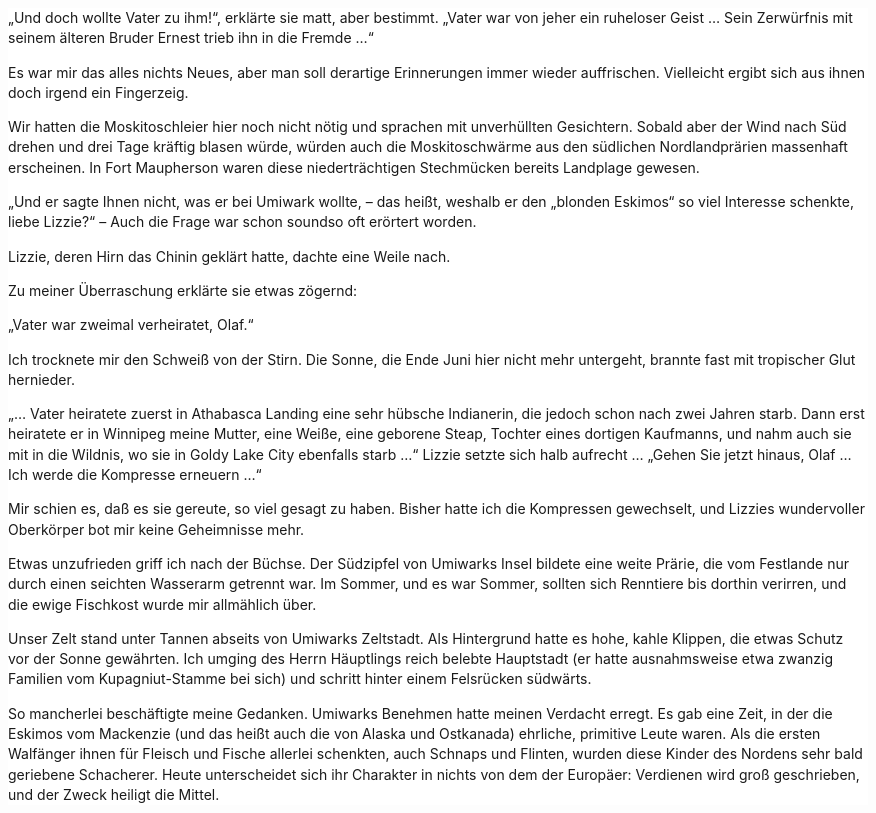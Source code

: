„Und doch wollte Vater zu ihm!“, erklärte sie matt, aber bestimmt. „Vater war
von jeher ein ruheloser Geist … Sein Zerwürfnis mit seinem älteren Bruder
Ernest trieb ihn in die Fremde …“

Es war mir das alles nichts Neues, aber man soll derartige Erinnerungen immer
wieder auffrischen. Vielleicht ergibt sich aus ihnen doch irgend ein
Fingerzeig.

Wir hatten die Moskitoschleier hier noch nicht nötig und sprachen mit
unverhüllten Gesichtern. Sobald aber der Wind nach Süd drehen und drei Tage
kräftig blasen würde, würden auch die Moskitoschwärme aus den südlichen
Nordlandprärien massenhaft erscheinen. In Fort Maupherson waren diese
niederträchtigen Stechmücken bereits Landplage gewesen.

„Und er sagte Ihnen nicht, was er bei Umiwark wollte, – das heißt, weshalb er
den „blonden Eskimos“ so viel Interesse schenkte, liebe Lizzie?“ – Auch die
Frage war schon soundso oft erörtert worden.

Lizzie, deren Hirn das Chinin geklärt hatte, dachte eine Weile nach.

Zu meiner Überraschung erklärte sie etwas zögernd:

„Vater war zweimal verheiratet, Olaf.“

Ich trocknete mir den Schweiß von der Stirn. Die Sonne, die Ende Juni hier
nicht mehr untergeht, brannte fast mit tropischer Glut hernieder.

„… Vater heiratete zuerst in Athabasca Landing eine sehr hübsche Indianerin,
die jedoch schon nach zwei Jahren starb. Dann erst heiratete er in Winnipeg
meine Mutter, eine Weiße, eine geborene Steap, Tochter eines dortigen
Kaufmanns, und nahm auch sie mit in die Wildnis, wo sie in Goldy Lake City
ebenfalls starb …“ Lizzie setzte sich halb aufrecht … „Gehen Sie jetzt hinaus,
Olaf … Ich werde die Kompresse erneuern …“

Mir schien es, daß es sie gereute, so viel gesagt zu haben. Bisher hatte ich
die Kompressen gewechselt, und Lizzies wundervoller Oberkörper bot mir keine
Geheimnisse mehr.

Etwas unzufrieden griff ich nach der Büchse. Der Südzipfel von Umiwarks Insel
bildete eine weite Prärie, die vom Festlande nur durch einen seichten Wasserarm
getrennt war. Im Sommer, und es war Sommer, sollten sich Renntiere bis dorthin
verirren, und die ewige Fischkost wurde mir allmählich über.

Unser Zelt stand unter Tannen abseits von Umiwarks Zeltstadt. Als Hintergrund
hatte es hohe, kahle Klippen, die etwas Schutz vor der Sonne gewährten. Ich
umging des Herrn Häuptlings reich belebte Hauptstadt (er hatte ausnahmsweise
etwa zwanzig Familien vom Kupagniut-Stamme bei sich) und schritt hinter einem
Felsrücken südwärts.

So mancherlei beschäftigte meine Gedanken. Umiwarks Benehmen hatte meinen
Verdacht erregt. Es gab eine Zeit, in der die Eskimos vom Mackenzie (und das
heißt auch die von Alaska und Ostkanada) ehrliche, primitive Leute waren. Als
die ersten Walfänger ihnen für Fleisch und Fische allerlei schenkten, auch
Schnaps und Flinten, wurden diese Kinder des Nordens sehr bald geriebene
Schacherer. Heute unterscheidet sich ihr Charakter in nichts von dem der
Europäer: Verdienen wird groß geschrieben, und der Zweck heiligt die Mittel.
